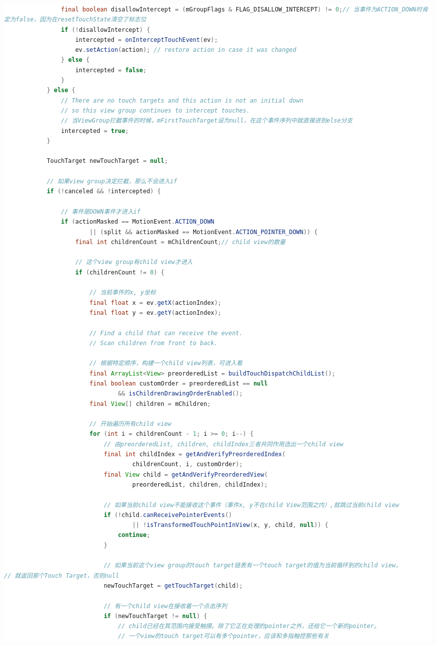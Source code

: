 ```java
                final boolean disallowIntercept = (mGroupFlags & FLAG_DISALLOW_INTERCEPT) != 0;// 当事件为ACTION_DOWN时肯定为false，因为在resetTouchState清空了标志位
                if (!disallowIntercept) {
                    intercepted = onInterceptTouchEvent(ev);
                    ev.setAction(action); // restore action in case it was changed
                } else {
                    intercepted = false;
                }
            } else {
                // There are no touch targets and this action is not an initial down
                // so this view group continues to intercept touches.
                // 当ViewGroup拦截事件的时候，mFirstTouchTarget设为null，在这个事件序列中就直接进到else分支
                intercepted = true;
            }

            TouchTarget newTouchTarget = null;

            // 如果view group决定拦截，那么不会进入if
            if (!canceled && !intercepted) {
            
                // 事件是DOWN事件才进入if
                if (actionMasked == MotionEvent.ACTION_DOWN
                        || (split && actionMasked == MotionEvent.ACTION_POINTER_DOWN)) {
                    final int childrenCount = mChildrenCount;// child view的数量

                    // 这个view group有child view才进入
                    if (childrenCount != 0) {

                        // 当前事件的x, y坐标
                        final float x = ev.getX(actionIndex);
                        final float y = ev.getY(actionIndex);

                        // Find a child that can receive the event.
                        // Scan children from front to back.

                        // 根据特定顺序，构建一个child view列表，可进入看
                        final ArrayList<View> preorderedList = buildTouchDispatchChildList();
                        final boolean customOrder = preorderedList == null
                                && isChildrenDrawingOrderEnabled();
                        final View[] children = mChildren;

                        // 开始遍历所有child view
                        for (int i = childrenCount - 1; i >= 0; i--) {
                            // 由preorderedList, children, childIndex三者共同作用选出一个child view
                            final int childIndex = getAndVerifyPreorderedIndex(
                                    childrenCount, i, customOrder);
                            final View child = getAndVerifyPreorderedView(
                                    preorderedList, children, childIndex);

                            // 如果当前child view不能接收这个事件（事件x, y不在child View范围之内）,就跳过当前child view
                            if (!child.canReceivePointerEvents()
                                    || !isTransformedTouchPointInView(x, y, child, null)) {
                                continue;
                            }

                            // 如果当前这个view group的touch target链表有一个touch target的值为当前循环到的child view，						   // 就返回那个Touch Target，否则null
                            newTouchTarget = getTouchTarget(child);

                            // 有一个child view在接收着一个点击序列
                            if (newTouchTarget != null) {
                                // child已经在其范围内接受触摸。除了它正在处理的pointer之外，还给它一个新的pointer。
                                // 一个view的touch target可以有多个pointer，应该和多指触控那些有关
```